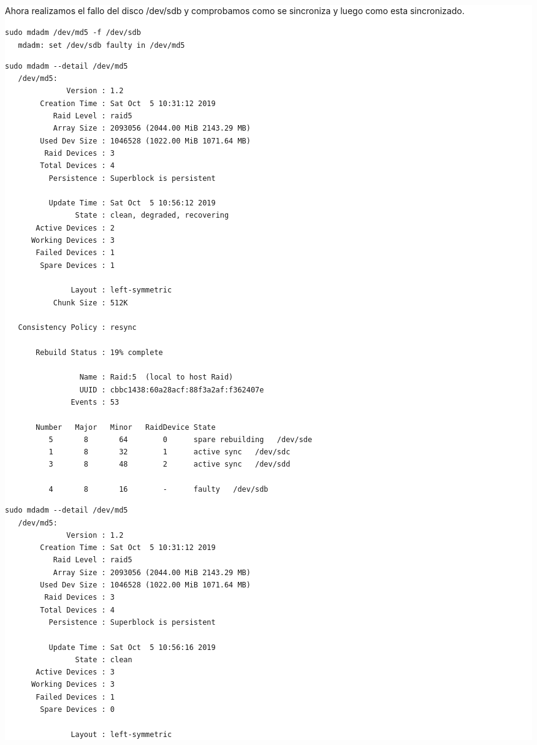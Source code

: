 Ahora realizamos el fallo del disco /dev/sdb y comprobamos como se sincroniza y luego como esta sincronizado.
~~~
sudo mdadm /dev/md5 -f /dev/sdb
   mdadm: set /dev/sdb faulty in /dev/md5
~~~

~~~
sudo mdadm --detail /dev/md5 
   /dev/md5:
              Version : 1.2
        Creation Time : Sat Oct  5 10:31:12 2019
           Raid Level : raid5
           Array Size : 2093056 (2044.00 MiB 2143.29 MB)
        Used Dev Size : 1046528 (1022.00 MiB 1071.64 MB)
         Raid Devices : 3
        Total Devices : 4
          Persistence : Superblock is persistent
   
          Update Time : Sat Oct  5 10:56:12 2019
                State : clean, degraded, recovering 
       Active Devices : 2
      Working Devices : 3
       Failed Devices : 1
        Spare Devices : 1
   
               Layout : left-symmetric
           Chunk Size : 512K
   
   Consistency Policy : resync
   
       Rebuild Status : 19% complete
   
                 Name : Raid:5  (local to host Raid)
                 UUID : cbbc1438:60a28acf:88f3a2af:f362407e
               Events : 53
   
       Number   Major   Minor   RaidDevice State
          5       8       64        0      spare rebuilding   /dev/sde
          1       8       32        1      active sync   /dev/sdc
          3       8       48        2      active sync   /dev/sdd
   
          4       8       16        -      faulty   /dev/sdb
~~~

~~~
sudo mdadm --detail /dev/md5 
   /dev/md5:
              Version : 1.2
        Creation Time : Sat Oct  5 10:31:12 2019
           Raid Level : raid5
           Array Size : 2093056 (2044.00 MiB 2143.29 MB)
        Used Dev Size : 1046528 (1022.00 MiB 1071.64 MB)
         Raid Devices : 3
        Total Devices : 4
          Persistence : Superblock is persistent
   
          Update Time : Sat Oct  5 10:56:16 2019
                State : clean 
       Active Devices : 3
      Working Devices : 3
       Failed Devices : 1
        Spare Devices : 0
   
               Layout : left-symmetric
~~~